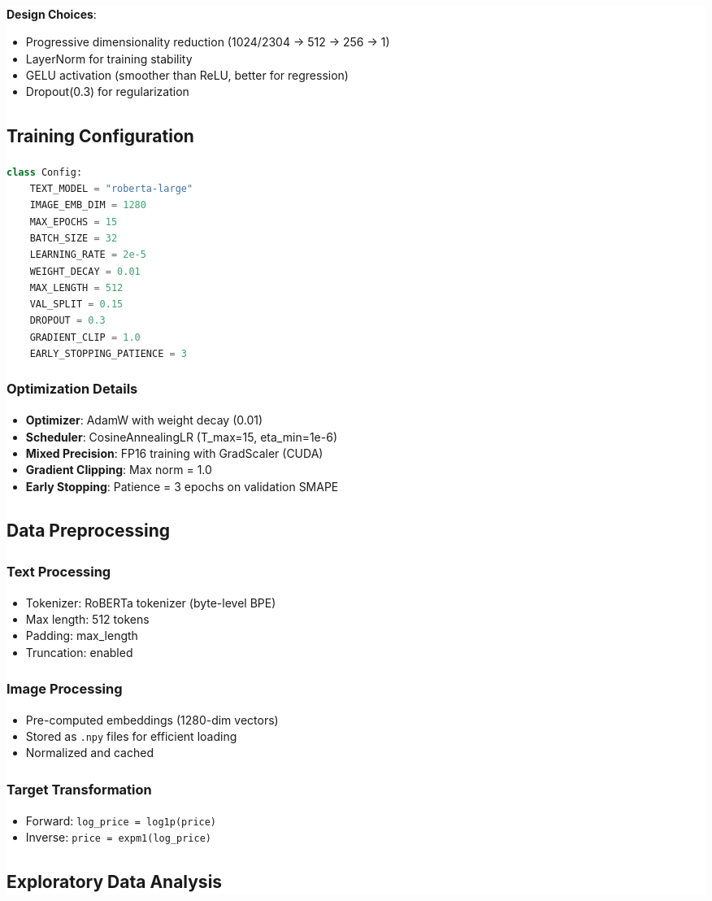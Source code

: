 **Design Choices**:
- Progressive dimensionality reduction (1024/2304 → 512 → 256 → 1)
- LayerNorm for training stability
- GELU activation (smoother than ReLU, better for regression)
- Dropout(0.3) for regularization

## Training Configuration

```python
class Config:
    TEXT_MODEL = "roberta-large"
    IMAGE_EMB_DIM = 1280
    MAX_EPOCHS = 15
    BATCH_SIZE = 32
    LEARNING_RATE = 2e-5
    WEIGHT_DECAY = 0.01
    MAX_LENGTH = 512
    VAL_SPLIT = 0.15
    DROPOUT = 0.3
    GRADIENT_CLIP = 1.0
    EARLY_STOPPING_PATIENCE = 3
```

### Optimization Details

- **Optimizer**: AdamW with weight decay (0.01)
- **Scheduler**: CosineAnnealingLR (T_max=15, eta_min=1e-6)
- **Mixed Precision**: FP16 training with GradScaler (CUDA)
- **Gradient Clipping**: Max norm = 1.0
- **Early Stopping**: Patience = 3 epochs on validation SMAPE

## Data Preprocessing

### Text Processing
- Tokenizer: RoBERTa tokenizer (byte-level BPE)
- Max length: 512 tokens
- Padding: max_length
- Truncation: enabled

### Image Processing
- Pre-computed embeddings (1280-dim vectors)
- Stored as `.npy` files for efficient loading
- Normalized and cached

### Target Transformation
- Forward: `log_price = log1p(price)`
- Inverse: `price = expm1(log_price)`

## Exploratory Data Analysis
